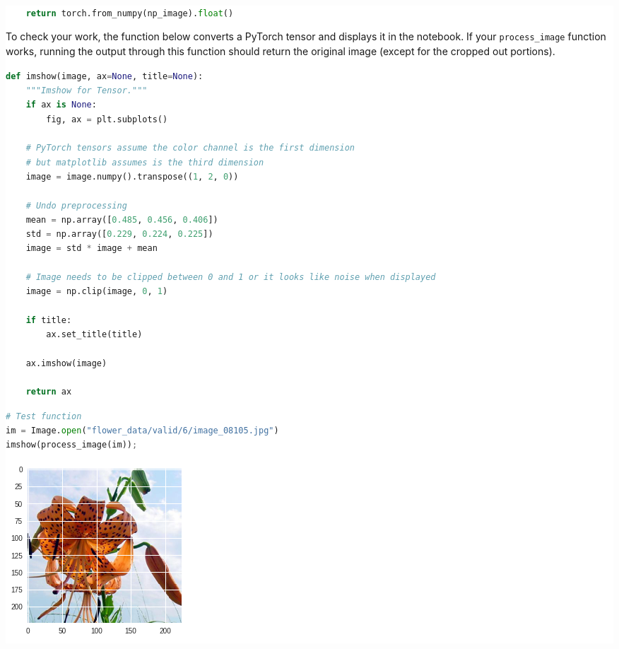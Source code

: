 ```python
    return torch.from_numpy(np_image).float()
```

To check your work, the function below converts a PyTorch tensor and displays it in the notebook. If your `process_image` function works, running the output through this function should return the original image (except for the cropped out portions).


```python
def imshow(image, ax=None, title=None):
    """Imshow for Tensor."""
    if ax is None:
        fig, ax = plt.subplots()
    
    # PyTorch tensors assume the color channel is the first dimension
    # but matplotlib assumes is the third dimension
    image = image.numpy().transpose((1, 2, 0))
    
    # Undo preprocessing
    mean = np.array([0.485, 0.456, 0.406])
    std = np.array([0.229, 0.224, 0.225])
    image = std * image + mean
    
    # Image needs to be clipped between 0 and 1 or it looks like noise when displayed
    image = np.clip(image, 0, 1)
    
    if title:
        ax.set_title(title)
    
    ax.imshow(image)
    
    return ax
```


```python
# Test function
im = Image.open("flower_data/valid/6/image_08105.jpg")
imshow(process_image(im));
```


![png](output_29_0.png)
